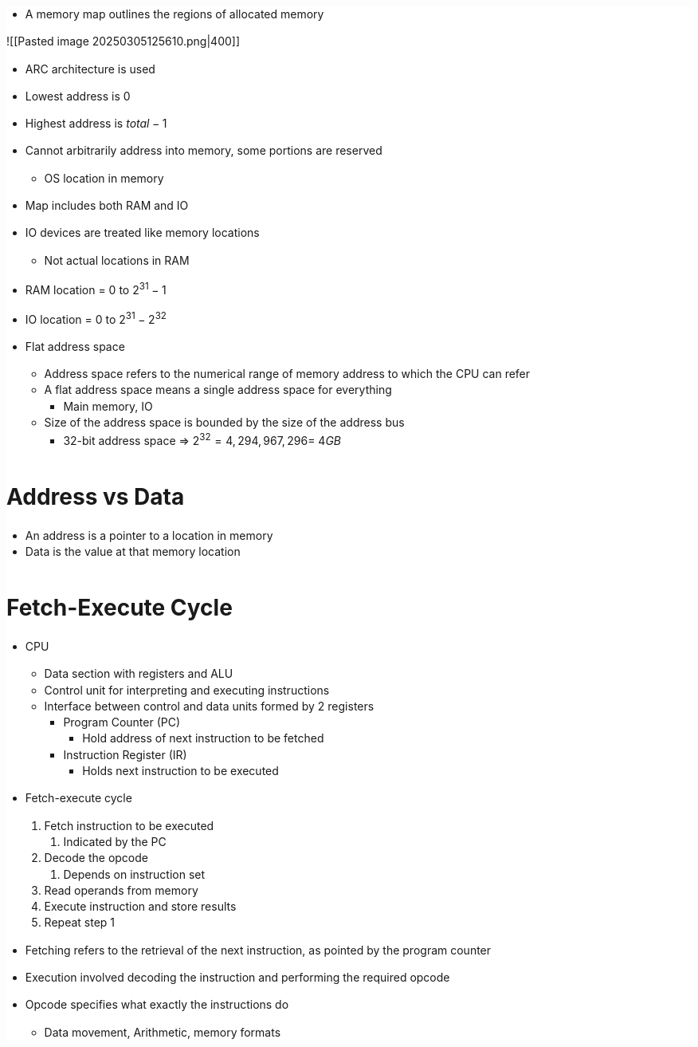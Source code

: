 - A memory map outlines the regions of allocated memory

![[Pasted image 20250305125610.png|400]]

- ARC architecture is used
- Lowest address is 0
- Highest address is $total - 1$
- Cannot arbitrarily address into memory, some portions are reserved
	- OS location in memory
- Map includes both RAM and IO
- IO devices are treated like memory locations
	- Not actual locations in RAM
- RAM location = 0 to $2^{31} - 1$
- IO location = 0 to $2^{31} - 2^{32}$

- Flat address space
	- Address space refers to the numerical range of memory address to which the CPU can refer
	- A flat address space means a single address space for everything
		- Main memory, IO
	- Size of the address space is bounded by the size of the address bus
		- 32-bit address space => $2^{32} = 4,294,967,296 =~ 4 GB$

# Address vs Data

- An address is a pointer to a location in memory
- Data is the value at that memory location

# Fetch-Execute Cycle

- CPU
	- Data section with registers and ALU
	- Control unit for interpreting and executing instructions
	- Interface between control and data units formed by 2 registers
		- Program Counter (PC)
			- Hold address of next instruction to be fetched
		- Instruction Register (IR)
			- Holds next instruction to be executed

- Fetch-execute cycle
	1) Fetch instruction to be executed
		1) Indicated by the PC
	2) Decode the opcode
		1) Depends on instruction set
	3) Read operands from memory
	4) Execute instruction and store results
	5) Repeat step 1

- Fetching refers to the retrieval of the next instruction, as pointed by the program counter
- Execution involved decoding the instruction and performing the required opcode
- Opcode specifies what exactly the instructions do
	- Data movement, Arithmetic, memory formats
